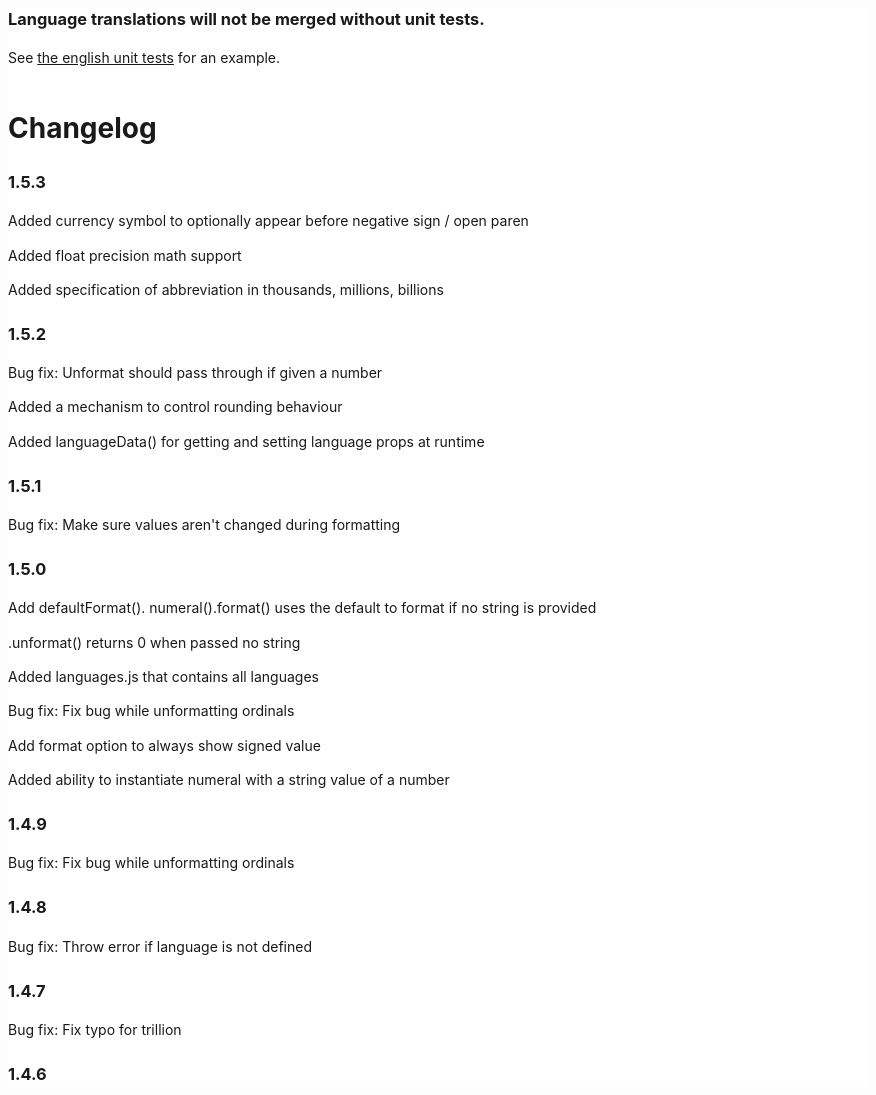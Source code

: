 ### Language translations will not be merged without unit tests.

See [the english unit tests](https://github.com/adamwdraper/Numeral-js/blob/master/tests/languages/en-gb.js) for an example.


# Changelog

### 1.5.3

Added currency symbol to optionally appear before negative sign / open paren

Added float precision math support

Added specification of abbreviation in thousands, millions, billions

### 1.5.2

Bug fix: Unformat should pass through if given a number

Added a mechanism to control rounding behaviour

Added languageData() for getting and setting language props at runtime

### 1.5.1

Bug fix: Make sure values aren't changed during formatting

### 1.5.0

Add defaultFormat(). numeral().format() uses the default to format if no string is provided

.unformat() returns 0 when passed no string

Added languages.js that contains all languages

Bug fix: Fix bug while unformatting ordinals

Add format option to always show signed value

Added ability to instantiate numeral with a string value of a number

### 1.4.9

Bug fix: Fix bug while unformatting ordinals

### 1.4.8

Bug fix: Throw error if language is not defined

### 1.4.7

Bug fix: Fix typo for trillion

### 1.4.6
